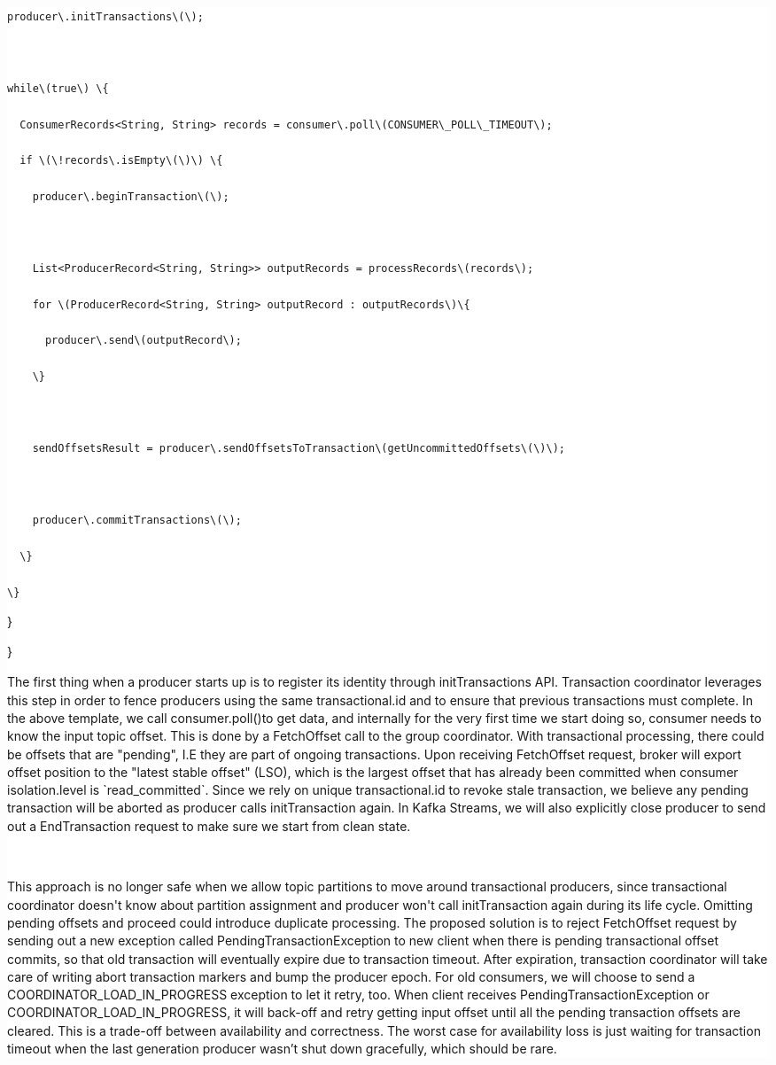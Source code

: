     producer\.initTransactions\(\);

      

    while\(true\) \{

      ConsumerRecords<String, String> records = consumer\.poll\(CONSUMER\_POLL\_TIMEOUT\);

      if \(\!records\.isEmpty\(\)\) \{

        producer\.beginTransaction\(\);

             

        List<ProducerRecord<String, String>> outputRecords = processRecords\(records\);

        for \(ProducerRecord<String, String> outputRecord : outputRecords\)\{

          producer\.send\(outputRecord\);

        \}

     

        sendOffsetsResult = producer\.sendOffsetsToTransaction\(getUncommittedOffsets\(\)\);

         

        producer\.commitTransactions\(\);

      \}

    \}

  \}

\}

The first thing when a producer starts up is to register its identity through initTransactions API\. Transaction coordinator leverages this step in order to fence producers using the same transactional\.id and to ensure that previous transactions must complete\. In the above template, we call consumer\.poll\(\)to get data, and internally for the very first time we start doing so, consumer needs to know the input topic offset\. This is done by a FetchOffset call to the group coordinator\. With transactional processing, there could be offsets that are "pending", I\.E they are part of ongoing transactions\. Upon receiving FetchOffset request, broker will export offset position to the "latest stable offset" \(LSO\), which is the largest offset that has already been committed when consumer isolation\.level is \`read\_committed\`\. Since we rely on unique transactional\.id to revoke stale transaction, we believe any pending transaction will be aborted as producer calls initTransaction again\. In Kafka Streams, we will also explicitly close producer to send out a EndTransaction request to make sure we start from clean state\.

![](data:image/png;base64,iVBORw0KGgoAAAANSUhEUgAAAAEAAAABCAYAAAAfFcSJAAAADUlEQVR4XmP4//8fAwAI+gL9STzyuwAAAABJRU5ErkJggg==)

This approach is no longer safe when we allow topic partitions to move around transactional producers, since transactional coordinator doesn't know about partition assignment and producer won't call initTransaction again during its life cycle\. Omitting pending offsets and proceed could introduce duplicate processing\. The proposed solution is to reject FetchOffset request by sending out a new exception called PendingTransactionException to new client when there is pending transactional offset commits, so that old transaction will eventually expire due to transaction timeout\. After expiration, transaction coordinator will take care of writing abort transaction markers and bump the producer epoch\. For old consumers, we will choose to send a COORDINATOR\_LOAD\_IN\_PROGRESS exception to let it retry, too\. When client receives PendingTransactionException or COORDINATOR\_LOAD\_IN\_PROGRESS, it will back\-off and retry getting input offset until all the pending transaction offsets are cleared\. This is a trade\-off between availability and correctness\. The worst case for availability loss is just waiting for transaction timeout when the last generation producer wasn’t shut down gracefully, which should be rare\.
